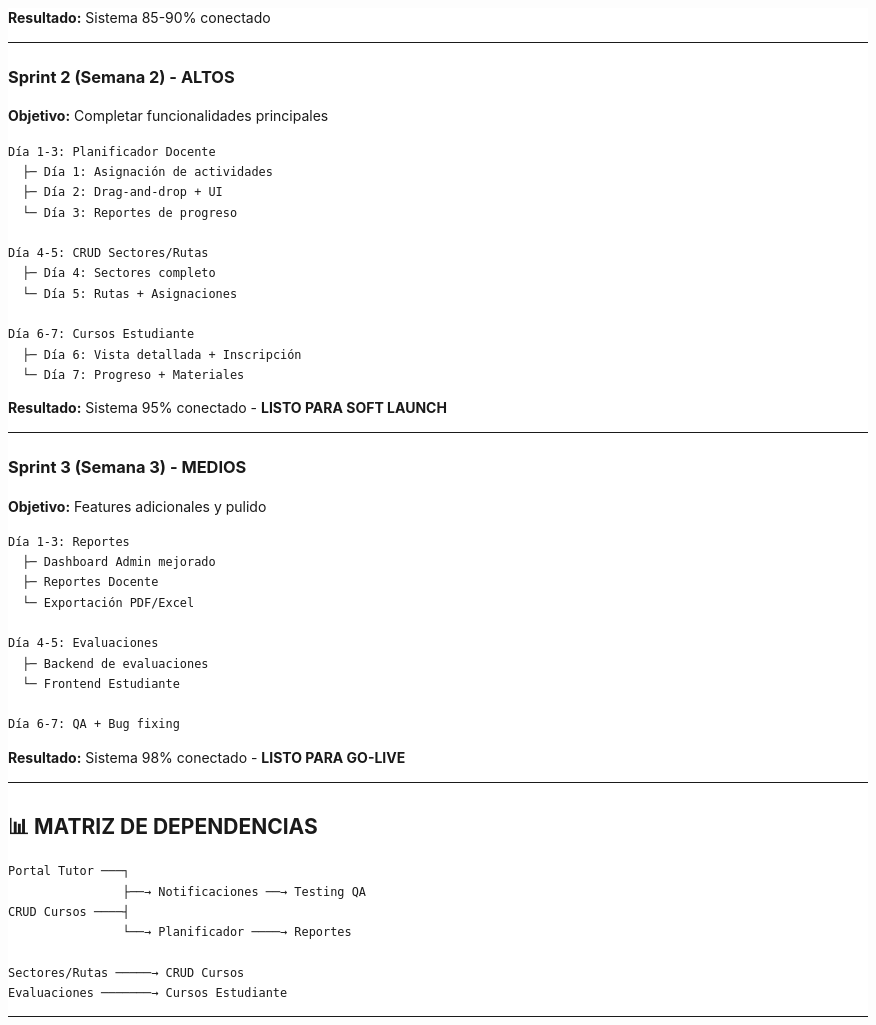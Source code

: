 
**Resultado:** Sistema 85-90% conectado

---

### Sprint 2 (Semana 2) - ALTOS
**Objetivo:** Completar funcionalidades principales

```
Día 1-3: Planificador Docente
  ├─ Día 1: Asignación de actividades
  ├─ Día 2: Drag-and-drop + UI
  └─ Día 3: Reportes de progreso

Día 4-5: CRUD Sectores/Rutas
  ├─ Día 4: Sectores completo
  └─ Día 5: Rutas + Asignaciones

Día 6-7: Cursos Estudiante
  ├─ Día 6: Vista detallada + Inscripción
  └─ Día 7: Progreso + Materiales
```

**Resultado:** Sistema 95% conectado - **LISTO PARA SOFT LAUNCH**

---

### Sprint 3 (Semana 3) - MEDIOS
**Objetivo:** Features adicionales y pulido

```
Día 1-3: Reportes
  ├─ Dashboard Admin mejorado
  ├─ Reportes Docente
  └─ Exportación PDF/Excel

Día 4-5: Evaluaciones
  ├─ Backend de evaluaciones
  └─ Frontend Estudiante

Día 6-7: QA + Bug fixing
```

**Resultado:** Sistema 98% conectado - **LISTO PARA GO-LIVE**

---

## 📊 MATRIZ DE DEPENDENCIAS

```
Portal Tutor ───┐
                ├──→ Notificaciones ──→ Testing QA
CRUD Cursos ────┤
                └──→ Planificador ────→ Reportes

Sectores/Rutas ─────→ CRUD Cursos
Evaluaciones ───────→ Cursos Estudiante
```

---